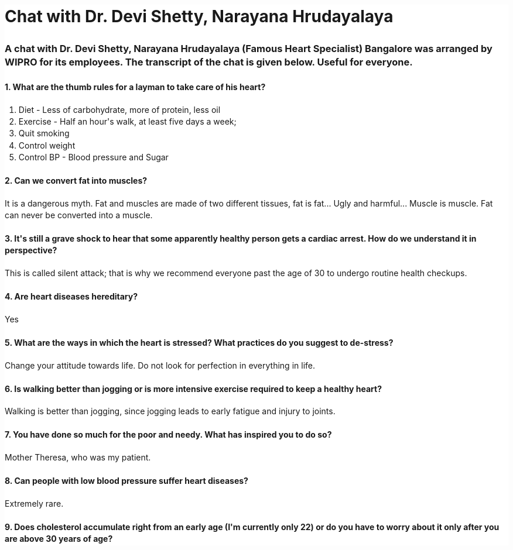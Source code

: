 # Chat with Dr. Devi Shetty, Narayana Hrudayalaya

### A chat with Dr. Devi Shetty, Narayana Hrudayalaya (Famous Heart Specialist) Bangalore was arranged by WIPRO for its employees. The transcript of the chat is given below. Useful for everyone.

#### 1. What are the thumb rules for a layman to take care of his heart?

1. Diet - Less of carbohydrate, more of protein, less oil
1. Exercise - Half an hour's walk, at least five days a week;
1. Quit smoking
1. Control weight
1. Control BP - Blood pressure and Sugar

#### 2. Can we convert fat into muscles?

It is a dangerous myth. Fat and muscles are made of two different tissues, fat is fat... Ugly and harmful... Muscle is muscle. Fat can never be converted into a muscle. 

#### 3. It's still a grave shock to hear that some apparently healthy person gets a cardiac arrest. How do we understand it in perspective?

This is called silent attack; that is why we recommend everyone past the age of 30 to undergo routine health checkups.

#### 4. Are heart diseases hereditary?

Yes

#### 5. What are the ways in which the heart is stressed? What practices do you suggest to de-stress?

Change your attitude towards life. Do not look for perfection in everything in life.

#### 6. Is walking better than jogging or is more intensive exercise required to keep a healthy heart?

Walking is better than jogging, since jogging leads to early fatigue and injury to joints.

#### 7. You have done so much for the poor and needy. What has inspired you to do so?

Mother Theresa, who was my patient.

#### 8. Can people with low blood pressure suffer heart diseases?

Extremely rare.

#### 9. Does cholesterol accumulate right from an early age (I'm currently only 22) or do you have to worry about it only after you are above 30 years of age?
